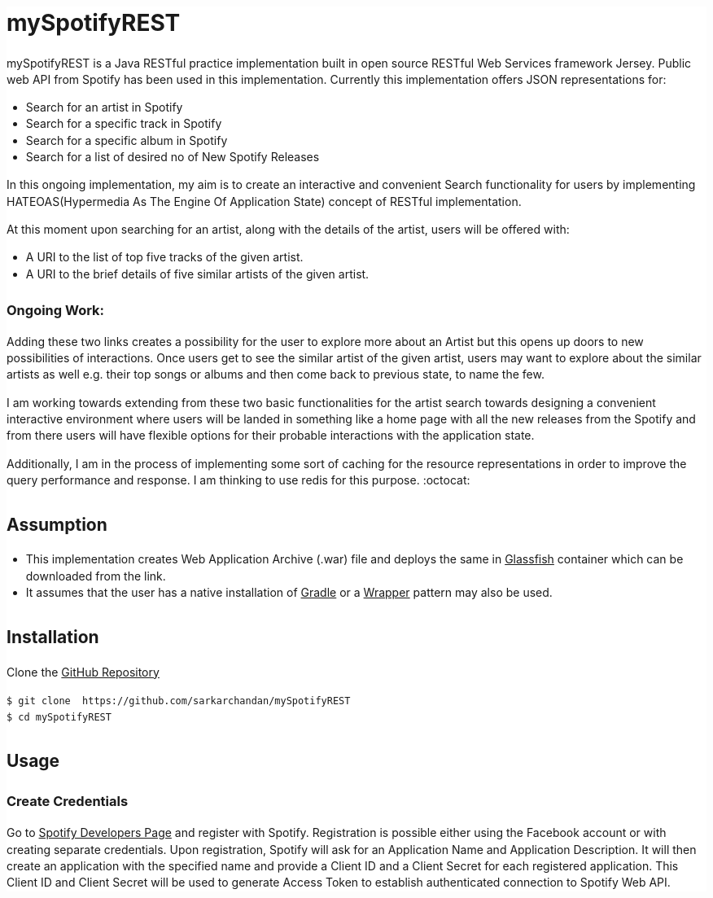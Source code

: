 # mySpotifyREST

mySpotifyREST  is a Java RESTful practice implementation built in open source RESTful Web Services framework Jersey. Public web API from Spotify has been used in this implementation. Currently this implementation offers JSON representations for:
- Search for an artist in Spotify
- Search for a specific track in Spotify
- Search for a specific album in Spotify
- Search for a list of desired no of New Spotify Releases

In this ongoing implementation, my aim is to create an interactive and convenient Search functionality for users by implementing HATEOAS(Hypermedia As The Engine Of Application State) concept of RESTful implementation.

At this moment upon searching for an artist, along with the details of the artist, users will be offered with:
- A URI to the list of top five tracks of the given artist.
- A URI to the brief details of five similar artists of the given artist.

### Ongoing Work:
Adding these two links creates a possibility for the user to explore more about an Artist but this opens up doors to new possibilities of interactions. Once users get to see the similar artist of the given artist, users may want to explore about the similar artists as well e.g. their top songs or albums and then come back to previous state, to name the few.

I am working towards extending from these two basic functionalities for the artist search towards designing a convenient interactive environment where users will be landed in something like a home page with all the new releases from the Spotify and from there users will have flexible options for their probable interactions with the application state.

Additionally, I am in the process of implementing some sort of caching for the resource representations in order to improve the query performance and response. I am thinking to use redis for this purpose. :octocat:

## Assumption
- This implementation creates Web Application Archive (.war) file and deploys the same in [Glassfish](https://glassfish.java.net/) container which can be downloaded from the link.
- It assumes that the user has a native installation of [Gradle](https://gradle.org/) or a [Wrapper](https://docs.gradle.org/current/userguide/gradle_wrapper.html) pattern may also be used.

 ## Installation

Clone the [GitHub Repository](https://github.com/sarkarchandan/mySpotifyREST) 
```sh
$ git clone  https://github.com/sarkarchandan/mySpotifyREST
$ cd mySpotifyREST
```
## Usage
### Create Credentials
Go to [Spotify Developers Page](https://developer.spotify.com/my-applications/#!/) and register with Spotify. Registration is possible either using the Facebook account or with creating separate credentials. Upon registration, Spotify will ask for an Application Name and Application Description. It will then create an application with the specified name and provide a Client ID and a Client Secret for each registered application. This Client ID and Client Secret will be used to generate Access Token to establish authenticated connection to Spotify Web API.

